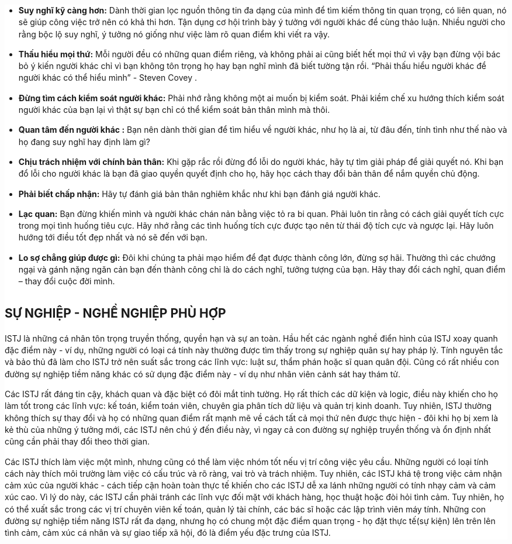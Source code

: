 - **Suy nghĩ kỹ càng hơn:** Dành thời gian lọc nguồn thông tin đa dạng của mình để tìm kiếm thông tin quan trọng, có liên quan, nó sẽ giúp công việc trở nên có khả thi hơn. Tận dụng cơ hội trình bày ý tưởng với người khác để cùng thảo luận. Nhiều người cho rằng bộc lộ suy nghĩ, ý tưởng nó giống như việc làm rõ quan điểm khi viết ra vậy.

- **Thấu hiểu mọi thứ:** Mỗi người đều có những quan điểm riêng, và không phải ai cũng biết hết mọi thứ vì vậy bạn đừng vội bác bỏ ý kiến người khác chỉ vì bạn không tôn trọng họ hay bạn nghĩ mình đã biết tường tận rồi. “Phải thấu hiểu người khác để người khác có thể hiểu mình” - Steven Covey .

- **Đừng tìm cách kiểm soát người khác:** Phải nhớ rằng không một ai muốn bị kiểm soát. Phải kiềm chế xu hướng thích kiểm soát người khác của bạn lại vì thật sự bạn chỉ có thể kiểm soát bản thân mình mà thôi.

- **Quan tâm đến người khác :** Bạn nên dành thời gian để tìm hiểu về người khác, như họ là ai, từ đâu đến, tính tình như thế nào và họ đang suy nghĩ hay định làm gì?

- **Chịu trách nhiệm với chính bản thân:** Khi gặp rắc rồi đừng đổ lỗi do người khác, hãy tự tìm giải pháp để giải quyết nó. Khi bạn đổ lỗi cho người khác là bạn đã giao quyền quyết định cho họ, hãy học cách thay đổi bản thân để nắm quyền chủ động.

- **Phải biết chấp nhận:** Hãy tự đánh giá bản thân nghiêm khắc như khi bạn đánh giá người khác.

- **Lạc quan:** Bạn đừng khiến mình và người khác chán nản bằng việc tỏ ra bi quan. Phải luôn tin rằng có cách giải quyết tích cực trong mọi tình huống tiêu cực. Hãy nhớ rằng các tình huống tích cực được tạo nên từ thái độ tích cực và ngược lại. Hãy luôn hướng tới điều tốt đẹp nhất và nó sẽ đến với bạn.

- **Lo sợ chẳng giúp được gì:** Đôi khi chúng ta phải mạo hiểm để đạt được thành công lớn, đừng sợ hãi. Thường thì các chướng ngại và gánh nặng ngăn cản bạn đến thành công chỉ là do cách nghĩ, tưởng tượng của bạn. Hãy thay đổi cách nghĩ, quan điểm – thay đổi cuộc đời mình.

## SỰ NGHIỆP - NGHỀ NGHIỆP PHÙ HỢP

ISTJ là những cá nhân tôn trọng truyền thống, quyền hạn và sự an toàn. Hầu hết các ngành nghề điển hình của ISTJ xoay quanh đặc điểm này - ví dụ, những người có loại cá tính này thường được tìm thấy trong sự nghiệp quân sự hay pháp lý. Tính nguyên tắc và bảo thủ đã làm cho ISTJ trở nên suất sắc trong các lĩnh vực: luật sư, thẩm phán hoặc sĩ quan quân đội. Cũng có rất nhiều con đường sự nghiệp tiềm năng khác có sử dụng đặc điểm này - ví dụ như nhân viên cảnh sát hay thám tử.

Các ISTJ rất đáng tin cậy, khách quan và đặc biệt có đôi mắt tinh tường. Họ rất thích các dữ kiện và logic, điều này khiến cho họ làm tốt trong các lĩnh vực: kế toán, kiểm toán viên, chuyên gia phân tích dữ liệu và quản trị kinh doanh. Tuy nhiên, ISTJ thường không thích sự thay đổi và họ có những quan điểm ​​rất mạnh mẽ về cách tất cả mọi thứ nên được thực hiện - đôi khi họ bị xem là kẻ thù của những ý tưởng mới, các ISTJ nên chú ý đến điều này, vì ngay cả con đường sự nghiệp truyền thống và ổn định nhất cũng cần phải thay đổi theo thời gian.

Các ISTJ thích làm việc một mình, nhưng cũng có thể làm việc nhóm tốt nếu vị trí công việc yêu cầu. Những người có loại tính cách này thích môi trường làm việc có cấu trúc và rõ ràng, vai trò và trách nhiệm. Tuy nhiên, các ISTJ khá tệ trong việc cảm nhận cảm xúc của người khác - cách tiếp cận hoàn toàn thực tế khiến cho các ISTJ dễ xa lánh những người có tính nhạy cảm và cảm xúc cao. Vì lý do này, các ISTJ cần phải tránh các lĩnh vực đối mặt với khách hàng, học thuật hoặc đòi hỏi tình cảm. Tuy nhiên, họ có thể xuất sắc trong các vị trí chuyên viên kế toán, quản lý tài chính, các bác sĩ hoặc các lập trình viên máy tính. Những con đường sự nghiệp tiềm năng ISTJ rất đa dạng, nhưng họ có chung một đặc điểm quan trọng - họ đặt thực tế(sự kiện) lên trên lên tình cảm, cảm xúc cá nhân và sự giao tiếp xã hội, đó là điểm yếu đặc trưng của ISTJ.

